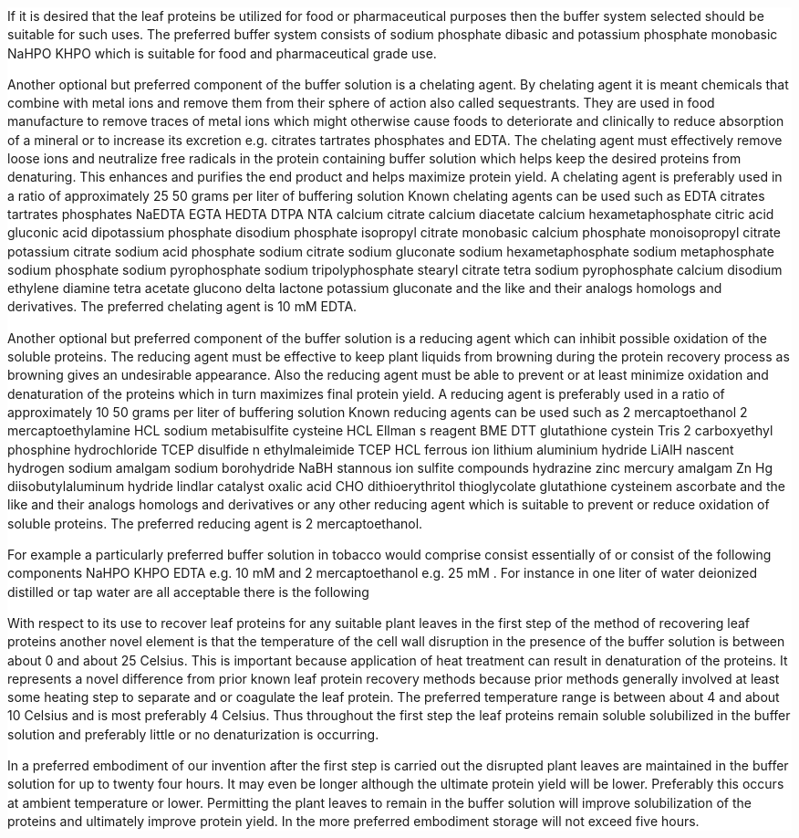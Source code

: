 If it is desired that the leaf proteins be utilized for food or pharmaceutical purposes then the buffer system selected should be suitable for such uses. The preferred buffer system consists of sodium phosphate dibasic and potassium phosphate monobasic NaHPO KHPO which is suitable for food and pharmaceutical grade use.

Another optional but preferred component of the buffer solution is a chelating agent. By chelating agent it is meant chemicals that combine with metal ions and remove them from their sphere of action also called sequestrants. They are used in food manufacture to remove traces of metal ions which might otherwise cause foods to deteriorate and clinically to reduce absorption of a mineral or to increase its excretion e.g. citrates tartrates phosphates and EDTA. The chelating agent must effectively remove loose ions and neutralize free radicals in the protein containing buffer solution which helps keep the desired proteins from denaturing. This enhances and purifies the end product and helps maximize protein yield. A chelating agent is preferably used in a ratio of approximately 25 50 grams per liter of buffering solution Known chelating agents can be used such as EDTA citrates tartrates phosphates NaEDTA EGTA HEDTA DTPA NTA calcium citrate calcium diacetate calcium hexametaphosphate citric acid gluconic acid dipotassium phosphate disodium phosphate isopropyl citrate monobasic calcium phosphate monoisopropyl citrate potassium citrate sodium acid phosphate sodium citrate sodium gluconate sodium hexametaphosphate sodium metaphosphate sodium phosphate sodium pyrophosphate sodium tripolyphosphate stearyl citrate tetra sodium pyrophosphate calcium disodium ethylene diamine tetra acetate glucono delta lactone potassium gluconate and the like and their analogs homologs and derivatives. The preferred chelating agent is 10 mM EDTA.

Another optional but preferred component of the buffer solution is a reducing agent which can inhibit possible oxidation of the soluble proteins. The reducing agent must be effective to keep plant liquids from browning during the protein recovery process as browning gives an undesirable appearance. Also the reducing agent must be able to prevent or at least minimize oxidation and denaturation of the proteins which in turn maximizes final protein yield. A reducing agent is preferably used in a ratio of approximately 10 50 grams per liter of buffering solution Known reducing agents can be used such as 2 mercaptoethanol 2 mercaptoethylamine HCL sodium metabisulfite cysteine HCL Ellman s reagent BME DTT glutathione cystein Tris 2 carboxyethyl phosphine hydrochloride TCEP disulfide n ethylmaleimide TCEP HCL ferrous ion lithium aluminium hydride LiAlH nascent hydrogen sodium amalgam sodium borohydride NaBH stannous ion sulfite compounds hydrazine zinc mercury amalgam Zn Hg diisobutylaluminum hydride lindlar catalyst oxalic acid CHO dithioerythritol thioglycolate glutathione cysteinem ascorbate and the like and their analogs homologs and derivatives or any other reducing agent which is suitable to prevent or reduce oxidation of soluble proteins. The preferred reducing agent is 2 mercaptoethanol.

For example a particularly preferred buffer solution in tobacco would comprise consist essentially of or consist of the following components NaHPO KHPO EDTA e.g. 10 mM and 2 mercaptoethanol e.g. 25 mM . For instance in one liter of water deionized distilled or tap water are all acceptable there is the following 

With respect to its use to recover leaf proteins for any suitable plant leaves in the first step of the method of recovering leaf proteins another novel element is that the temperature of the cell wall disruption in the presence of the buffer solution is between about 0 and about 25 Celsius. This is important because application of heat treatment can result in denaturation of the proteins. It represents a novel difference from prior known leaf protein recovery methods because prior methods generally involved at least some heating step to separate and or coagulate the leaf protein. The preferred temperature range is between about 4 and about 10 Celsius and is most preferably 4 Celsius. Thus throughout the first step the leaf proteins remain soluble solubilized in the buffer solution and preferably little or no denaturization is occurring.

In a preferred embodiment of our invention after the first step is carried out the disrupted plant leaves are maintained in the buffer solution for up to twenty four hours. It may even be longer although the ultimate protein yield will be lower. Preferably this occurs at ambient temperature or lower. Permitting the plant leaves to remain in the buffer solution will improve solubilization of the proteins and ultimately improve protein yield. In the more preferred embodiment storage will not exceed five hours.
